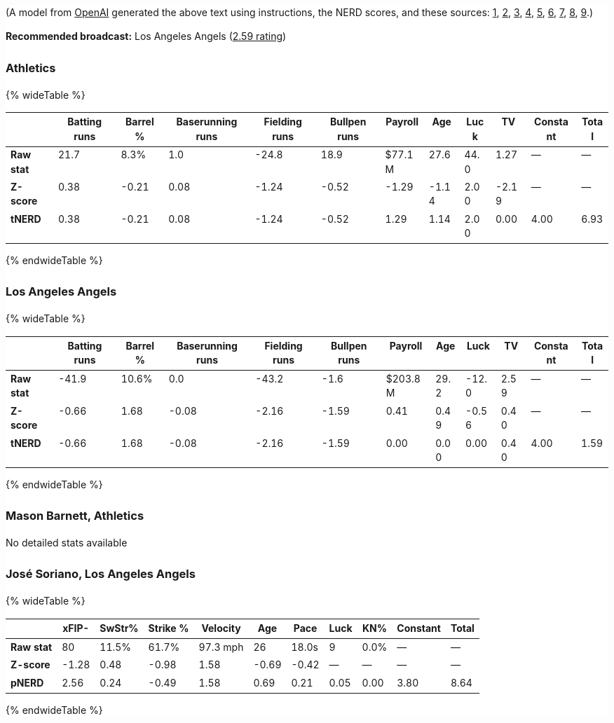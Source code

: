 (A model from [OpenAI](https://www.openai.com) generated the above text using instructions, the NERD scores, and these sources: [1](https://www.espn.com/mlb/recap/_/gameId/401696958?utm_source=openai), [2](https://www.cbssports.com/mlb/news/sorianos-stellar-pitching-and-perazas-homer-lead-angels-to-shutout-win-over-astros/?utm_source=openai), [3](https://www.si.com/mlb/angels/angels-news/angels-starting-pitcher-accomplishes-something-not-done-in-10-years?utm_source=openai), [4](https://www.thescore.com/mlb/events/90235/RECAP?utm_source=openai), [5](https://www.athleticsnation.com/2025/2/1/24356221/athletics-community-prospect-list-mason-barnett-is-making-strides-at-7?utm_source=openai), [6](https://en.wikipedia.org/wiki/Mason_Barnett?utm_source=openai), [7](https://www.espn.com/mlb/story/_/id/45825875/athletics-nick-kurtz-hits-rookie-record-4-hrs-vs-astros%22?utm_source=openai), [8](https://bleacherreport.com/articles/25240203-mlbs-best-and-worst-defender-every-position-2025//?utm_source=openai), [9](https://www.cbssports.com/fantasy/baseball/news/angels-taylor-ward-injury-appears-relatively-minor/?utm_source=openai).)

**Recommended broadcast:** Los Angeles Angels ([2.59 rating](https://awfulannouncing.com/orig/2025-mlb-local-broadcaster-rankings.html))

### Athletics

{% wideTable %}

|              | Batting runs | Barrel % | Baserunning runs | Fielding runs | Bullpen runs | Payroll | Age   | Luck | TV   | Constant | Total |
| ------------ | ------------ | -------- | ----------- | -------- | ------------ | ------- | ----- | ---- | ---- | -------- | ----- |
| **Raw stat** | 21.7 | 8.3% | 1.0 | -24.8 | 18.9 | $77.1M | 27.6 | 44.0 | 1.27 | — | — |
| **Z-score** | 0.38 | -0.21 | 0.08 | -1.24 | -0.52 | -1.29 | -1.14 | 2.00 | -2.19 | — | — |
| **tNERD** | 0.38 | -0.21 | 0.08 | -1.24 | -0.52 | 1.29 | 1.14 | 2.00 | 0.00 | 4.00 | 6.93 |
{% endwideTable %}

### Los Angeles Angels

{% wideTable %}

|              | Batting runs | Barrel % | Baserunning runs | Fielding runs | Bullpen runs | Payroll | Age   | Luck | TV   | Constant | Total |
| ------------ | ------------ | -------- | ----------- | -------- | ------------ | ------- | ----- | ---- | ---- | -------- | ----- |
| **Raw stat** | -41.9 | 10.6% | 0.0 | -43.2 | -1.6 | $203.8M | 29.2 | -12.0 | 2.59 | — | — |
| **Z-score** | -0.66 | 1.68 | -0.08 | -2.16 | -1.59 | 0.41 | 0.49 | -0.56 | 0.40 | — | — |
| **tNERD** | -0.66 | 1.68 | -0.08 | -2.16 | -1.59 | 0.00 | 0.00 | 0.00 | 0.40 | 4.00 | 1.59 |
{% endwideTable %}

### Mason Barnett, Athletics

No detailed stats available

### José Soriano, Los Angeles Angels

{% wideTable %}

|              | xFIP- | SwStr% | Strike % | Velocity | Age   | Pace  | Luck | KN%  | Constant | Total |
| ------------ | ----- | ------ | -------- | -------- | ----- | ----- | ---- | ---- | -------- | ----- |
| **Raw stat** | 80 | 11.5% | 61.7% | 97.3 mph | 26 | 18.0s | 9 | 0.0% | — | — |
| **Z-score** | -1.28 | 0.48 | -0.98 | 1.58 | -0.69 | -0.42 | — | — | — | — |
| **pNERD** | 2.56 | 0.24 | -0.49 | 1.58 | 0.69 | 0.21 | 0.05 | 0.00 | 3.80 | 8.64 |
{% endwideTable %}
